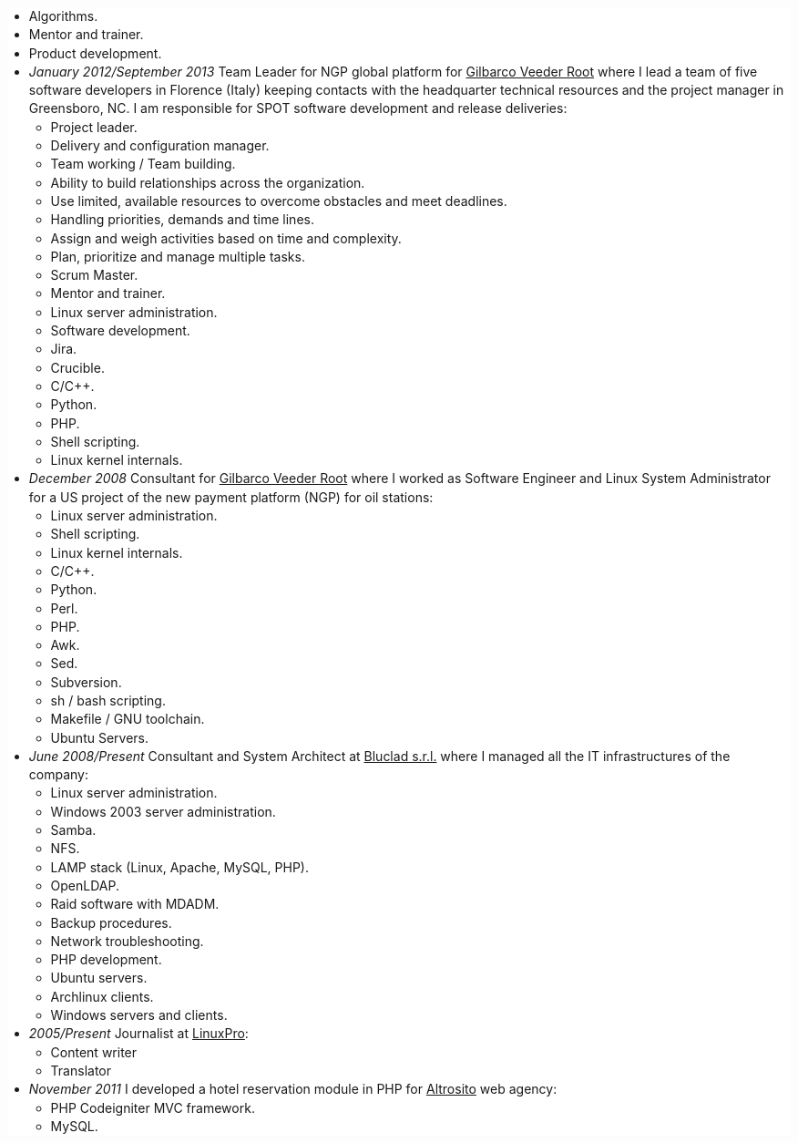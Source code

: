   - Algorithms.
  - Mentor and trainer.
  - Product development.
- _January 2012/September 2013_ Team Leader for NGP global platform for [Gilbarco Veeder Root](http://www.gilbarco.com) where I lead a team of five software developers in Florence (Italy) keeping contacts with the headquarter technical resources and the project manager in Greensboro, NC. I am responsible for SPOT software development and release deliveries:
  - Project leader.
  - Delivery and configuration manager.
  - Team working / Team building.
  - Ability to build relationships across the organization.
  - Use limited, available resources to overcome obstacles and meet deadlines.
  - Handling priorities, demands and time lines.
  - Assign and weigh activities based on time and complexity.
  - Plan, prioritize and manage multiple tasks.
  - Scrum Master.
  - Mentor and trainer.
  - Linux server administration.
  - Software development.
  - Jira.
  - Crucible.
  - C/C++.
  - Python.
  - PHP.
  - Shell scripting.
  - Linux kernel internals.
- _December 2008_ Consultant for [Gilbarco Veeder Root](http://www.gilbarco.com) where I worked as Software Engineer and Linux System Administrator for a US project of the new payment platform (NGP) for oil stations:
  - Linux server administration.
  - Shell scripting.
  - Linux kernel internals.
  - C/C++.
  - Python.
  - Perl.
  - PHP.
  - Awk.
  - Sed.
  - Subversion.
  - sh / bash scripting.
  - Makefile / GNU toolchain.
  - Ubuntu Servers.
- _June 2008/Present_ Consultant and System Architect at [Bluclad s.r.l.](http://www.bluclad.it) where I managed all the IT infrastructures of the company:
  - Linux server administration.
  - Windows 2003 server administration.
  - Samba.
  - NFS.
  - LAMP stack (Linux, Apache, MySQL, PHP).
  - OpenLDAP.
  - Raid software with MDADM.
  - Backup procedures.
  - Network troubleshooting.
  - PHP development.
  - Ubuntu servers.
  - Archlinux clients.
  - Windows servers and clients.
- _2005/Present_ Journalist at [LinuxPro](http://www.linuxpro.it):
  - Content writer
  - Translator
- _November 2011_ I developed a hotel reservation module in PHP for [Altrosito](http://www.altrisito.it) web agency:
  - PHP Codeigniter MVC framework.
  - MySQL.